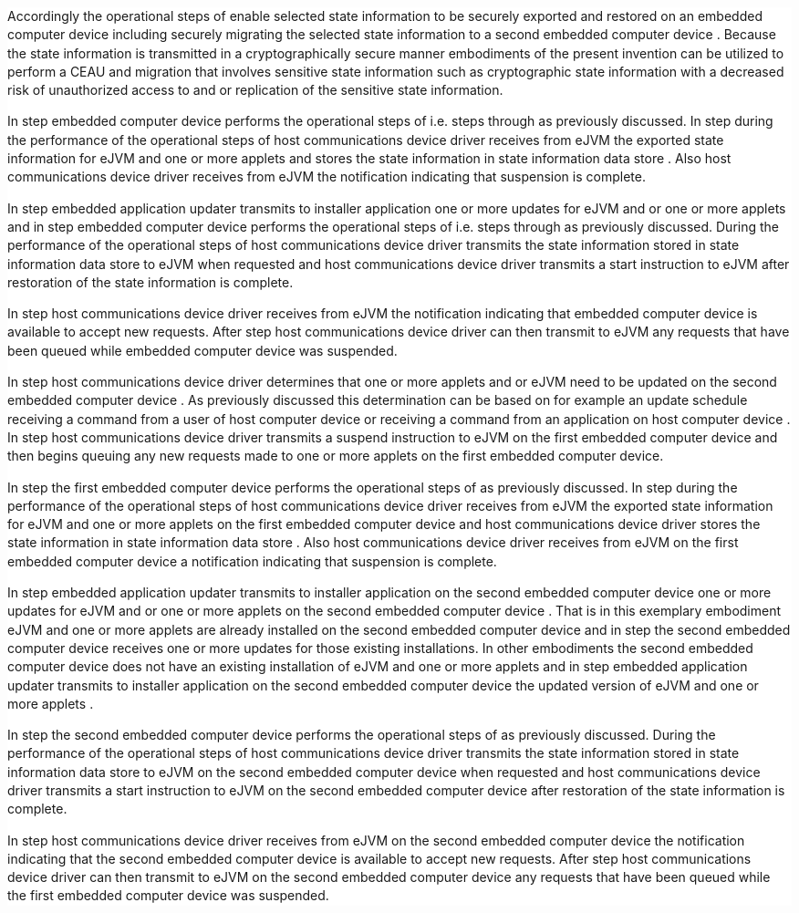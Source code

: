 Accordingly the operational steps of enable selected state information to be securely exported and restored on an embedded computer device including securely migrating the selected state information to a second embedded computer device . Because the state information is transmitted in a cryptographically secure manner embodiments of the present invention can be utilized to perform a CEAU and migration that involves sensitive state information such as cryptographic state information with a decreased risk of unauthorized access to and or replication of the sensitive state information.

In step embedded computer device performs the operational steps of i.e. steps through as previously discussed. In step during the performance of the operational steps of host communications device driver receives from eJVM the exported state information for eJVM and one or more applets and stores the state information in state information data store . Also host communications device driver receives from eJVM the notification indicating that suspension is complete.

In step embedded application updater transmits to installer application one or more updates for eJVM and or one or more applets and in step embedded computer device performs the operational steps of i.e. steps through as previously discussed. During the performance of the operational steps of host communications device driver transmits the state information stored in state information data store to eJVM when requested and host communications device driver transmits a start instruction to eJVM after restoration of the state information is complete.

In step host communications device driver receives from eJVM the notification indicating that embedded computer device is available to accept new requests. After step host communications device driver can then transmit to eJVM any requests that have been queued while embedded computer device was suspended.

In step host communications device driver determines that one or more applets and or eJVM need to be updated on the second embedded computer device . As previously discussed this determination can be based on for example an update schedule receiving a command from a user of host computer device or receiving a command from an application on host computer device . In step host communications device driver transmits a suspend instruction to eJVM on the first embedded computer device and then begins queuing any new requests made to one or more applets on the first embedded computer device.

In step the first embedded computer device performs the operational steps of as previously discussed. In step during the performance of the operational steps of host communications device driver receives from eJVM the exported state information for eJVM and one or more applets on the first embedded computer device and host communications device driver stores the state information in state information data store . Also host communications device driver receives from eJVM on the first embedded computer device a notification indicating that suspension is complete.

In step embedded application updater transmits to installer application on the second embedded computer device one or more updates for eJVM and or one or more applets on the second embedded computer device . That is in this exemplary embodiment eJVM and one or more applets are already installed on the second embedded computer device and in step the second embedded computer device receives one or more updates for those existing installations. In other embodiments the second embedded computer device does not have an existing installation of eJVM and one or more applets and in step embedded application updater transmits to installer application on the second embedded computer device the updated version of eJVM and one or more applets .

In step the second embedded computer device performs the operational steps of as previously discussed. During the performance of the operational steps of host communications device driver transmits the state information stored in state information data store to eJVM on the second embedded computer device when requested and host communications device driver transmits a start instruction to eJVM on the second embedded computer device after restoration of the state information is complete.

In step host communications device driver receives from eJVM on the second embedded computer device the notification indicating that the second embedded computer device is available to accept new requests. After step host communications device driver can then transmit to eJVM on the second embedded computer device any requests that have been queued while the first embedded computer device was suspended.
